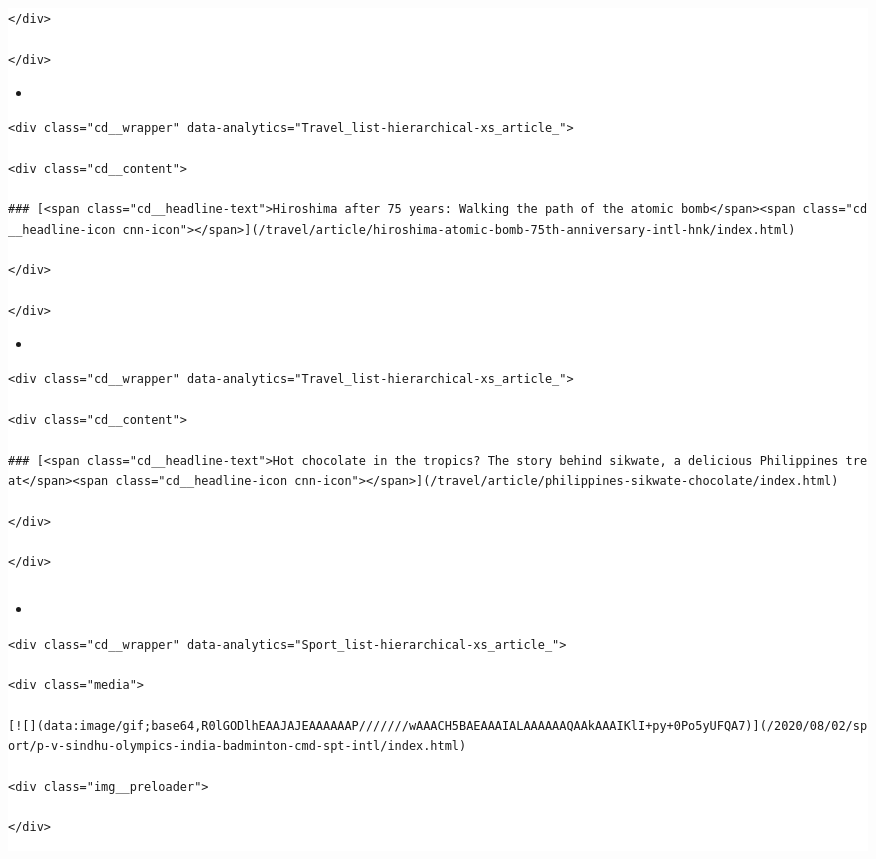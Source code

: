     </div>
    
    </div>

  - 
    
    <div class="cd__wrapper" data-analytics="Travel_list-hierarchical-xs_article_">
    
    <div class="cd__content">
    
    ### [<span class="cd__headline-text">Hiroshima after 75 years: Walking the path of the atomic bomb</span><span class="cd__headline-icon cnn-icon"></span>](/travel/article/hiroshima-atomic-bomb-75th-anniversary-intl-hnk/index.html)
    
    </div>
    
    </div>

  - 
    
    <div class="cd__wrapper" data-analytics="Travel_list-hierarchical-xs_article_">
    
    <div class="cd__content">
    
    ### [<span class="cd__headline-text">Hot chocolate in the tropics? The story behind sikwate, a delicious Philippines treat</span><span class="cd__headline-icon cnn-icon"></span>](/travel/article/philippines-sikwate-chocolate/index.html)
    
    </div>
    
    </div>

</div>

<div class="column zn__column--idx-2">

<div class="ad ad--epic ad--desktop" data-ad-text="show">

<div data-ad-id="ad_rect_btf_02" data-ad-position="desktop" data-ad-refresh="adbody">

<div id="ad_rect_btf_02" class="ad-ad_rect_btf_02 ad-refresh-adbody">

</div>

</div>

</div>

  - 
    
    <div class="cd__wrapper" data-analytics="Sport_list-hierarchical-xs_article_">
    
    <div class="media">
    
    [![](data:image/gif;base64,R0lGODlhEAAJAJEAAAAAAP///////wAAACH5BAEAAAIALAAAAAAQAAkAAAIKlI+py+0Po5yUFQA7)](/2020/08/02/sport/p-v-sindhu-olympics-india-badminton-cmd-spt-intl/index.html)
    
    <div class="img__preloader">
    
    </div>
    